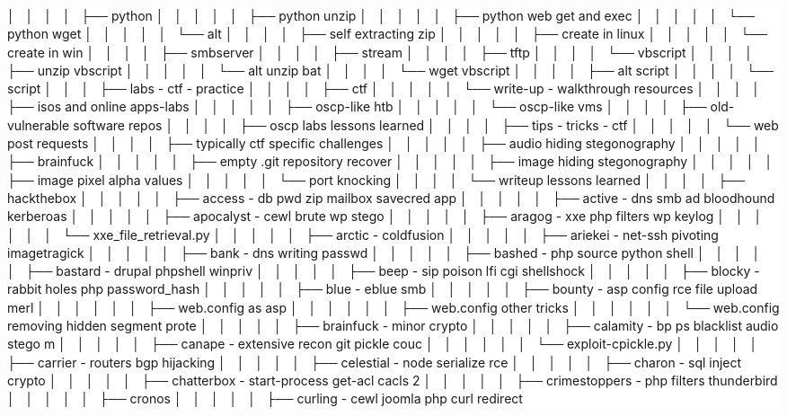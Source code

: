 │   │   │   │       ├── python
│   │   │   │       │   ├── python unzip
│   │   │   │       │   ├── python web get and exec
│   │   │   │       │   └── python wget
│   │   │   │       │       └── alt
│   │   │   │       ├── self extracting zip
│   │   │   │       │   ├── create in linux
│   │   │   │       │   └── create in win
│   │   │   │       ├── smbserver
│   │   │   │       ├── stream
│   │   │   │       ├── tftp
│   │   │   │       └── vbscript
│   │   │   │           ├── unzip vbscript
│   │   │   │           │   └── alt unzip bat
│   │   │   │           └── wget vbscript
│   │   │   │               ├── alt script
│   │   │   │               └── script
│   │   │   ├── labs - ctf - practice
│   │   │   │   ├── ctf
│   │   │   │   │   └── write-up - walkthrough resources
│   │   │   │   ├── isos and online apps-labs
│   │   │   │   │   ├── oscp-like htb
│   │   │   │   │   └── oscp-like vms
│   │   │   │   ├── old-vulnerable software repos
│   │   │   │   ├── oscp labs lessons learned
│   │   │   │   ├── tips - tricks - ctf
│   │   │   │   │   └── web post requests
│   │   │   │   ├── typically ctf specific challenges
│   │   │   │   │   ├── audio hiding stegonography
│   │   │   │   │   ├── brainfuck
│   │   │   │   │   ├── empty .git repository recover
│   │   │   │   │   ├── image hiding stegonography
│   │   │   │   │   ├── image pixel alpha values
│   │   │   │   │   └── port knocking
│   │   │   │   └── writeup lessons learned
│   │   │   │       ├── hackthebox
│   │   │   │       │   ├── access - db pwd zip mailbox savecred app
│   │   │   │       │   ├── active - dns smb ad bloodhound kerberoas
│   │   │   │       │   ├── apocalyst - cewl brute wp stego
│   │   │   │       │   ├── aragog - xxe php filters wp keylog
│   │   │   │       │   │   └── xxe_file_retrieval.py
│   │   │   │       │   ├── arctic - coldfusion
│   │   │   │       │   ├── ariekei - net-ssh pivoting imagetragick
│   │   │   │       │   ├── bank - dns writing passwd
│   │   │   │       │   ├── bashed - php source python shell
│   │   │   │       │   ├── bastard - drupal phpshell winpriv
│   │   │   │       │   ├── beep - sip poison lfi cgi shellshock
│   │   │   │       │   ├── blocky - rabbit holes php password_hash
│   │   │   │       │   ├── blue - eblue smb
│   │   │   │       │   ├── bounty - asp config rce file upload merl
│   │   │   │       │   │   ├── web.config as asp
│   │   │   │       │   │   ├── web.config other tricks
│   │   │   │       │   │   └── web.config removing hidden segment prote
│   │   │   │       │   ├── brainfuck - minor crypto
│   │   │   │       │   ├── calamity - bp ps blacklist audio stego m
│   │   │   │       │   ├── canape - extensive recon git pickle couc
│   │   │   │       │   │   └── exploit-cpickle.py
│   │   │   │       │   ├── carrier - routers bgp hijacking
│   │   │   │       │   ├── celestial - node serialize rce
│   │   │   │       │   ├── charon - sql inject crypto
│   │   │   │       │   ├── chatterbox - start-process get-acl cacls 2
│   │   │   │       │   ├── crimestoppers - php filters thunderbird
│   │   │   │       │   ├── cronos
│   │   │   │       │   ├── curling - cewl joomla php curl redirect